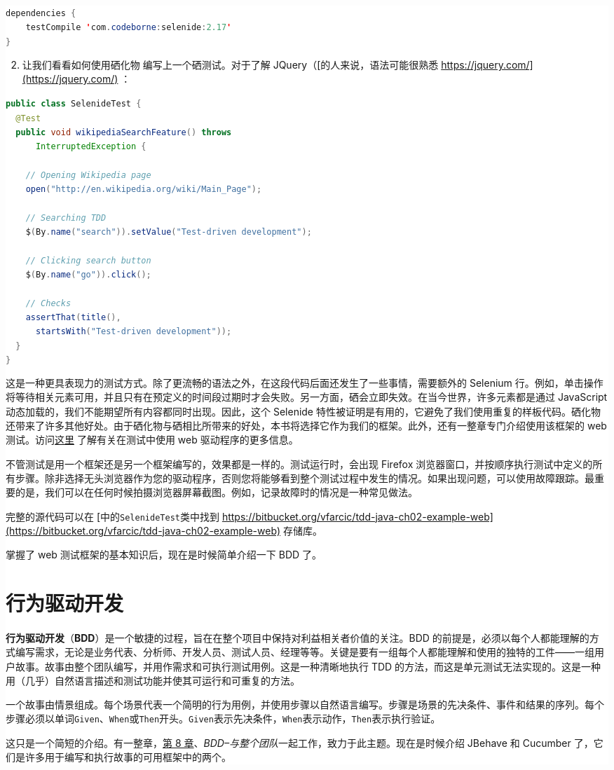 ```java
dependencies { 
    testCompile 'com.codeborne:selenide:2.17' 
}
```

2.  让我们看看如何使用硒化物
    编写上一个硒测试。对于了解 JQuery（[的人来说，语法可能很熟悉 https://jquery.com/](https://jquery.com/) ：

```java
public class SelenideTest { 
  @Test 
  public void wikipediaSearchFeature() throws 
      InterruptedException { 

    // Opening Wikipedia page 
    open("http://en.wikipedia.org/wiki/Main_Page"); 

    // Searching TDD 
    $(By.name("search")).setValue("Test-driven development"); 

    // Clicking search button 
    $(By.name("go")).click(); 

    // Checks 
    assertThat(title(),
      startsWith("Test-driven development")); 
  } 
} 
```

这是一种更具表现力的测试方式。除了更流畅的语法之外，在这段代码后面还发生了一些事情，需要额外的 Selenium 行。例如，单击操作将等待相关元素可用，并且只有在预定义的时间段过期时才会失败。另一方面，硒会立即失效。在当今世界，许多元素都是通过 JavaScript 动态加载的，我们不能期望所有内容都同时出现。因此，这个 Selenide 特性被证明是有用的，它避免了我们使用重复的样板代码。硒化物还带来了许多其他好处。由于硒化物与硒相比所带来的好处，本书将选择它作为我们的框架。此外，还有一整章专门介绍使用该框架的 web 测试。访问[这里](http://selenide.org/) 了解有关在测试中使用 web 驱动程序的更多信息。

不管测试是用一个框架还是另一个框架编写的，效果都是一样的。测试运行时，会出现 Firefox 浏览器窗口，并按顺序执行测试中定义的所有步骤。除非选择无头浏览器作为您的驱动程序，否则您将能够看到整个测试过程中发生的情况。如果出现问题，可以使用故障跟踪。最重要的是，我们可以在任何时候拍摄浏览器屏幕截图。例如，记录故障时的情况是一种常见做法。

完整的源代码可以在
[中的`SelenideTest`类中找到 https://bitbucket.org/vfarcic/tdd-java-ch02-example-web](https://bitbucket.org/vfarcic/tdd-java-ch02-example-web) 存储库。

掌握了 web 测试框架的基本知识后，现在是时候简单介绍一下 BDD 了。

# 行为驱动开发

**行为驱动开发**（**BDD**）是一个敏捷的过程，旨在在整个项目中保持对利益相关者价值的关注。BDD 的前提是，必须以每个人都能理解的方式编写需求，无论是业务代表、分析师、开发人员、测试人员、经理等等。关键是要有一组每个人都能理解和使用的独特的工件——一组用户故事。故事由整个团队编写，并用作需求和可执行测试用例。这是一种清晰地执行 TDD 的方法，而这是单元测试无法实现的。这是一种用（几乎）自然语言描述和测试功能并使其可运行和可重复的方法。

一个故事由情景组成。每个场景代表一个简明的行为用例，并使用步骤以自然语言编写。步骤是场景的先决条件、事件和结果的序列。每个步骤必须以单词`Given`、`When`或`Then`开头。`Given`表示先决条件，`When`表示动作，`Then`表示执行验证。

这只是一个简短的介绍。有一整章，[第 8 章](08.html)、*BDD–与整个团队*一起工作，致力于此主题。现在是时候介绍 JBehave 和 Cucumber 了，它们是许多用于编写和执行故事的可用框架中的两个。

